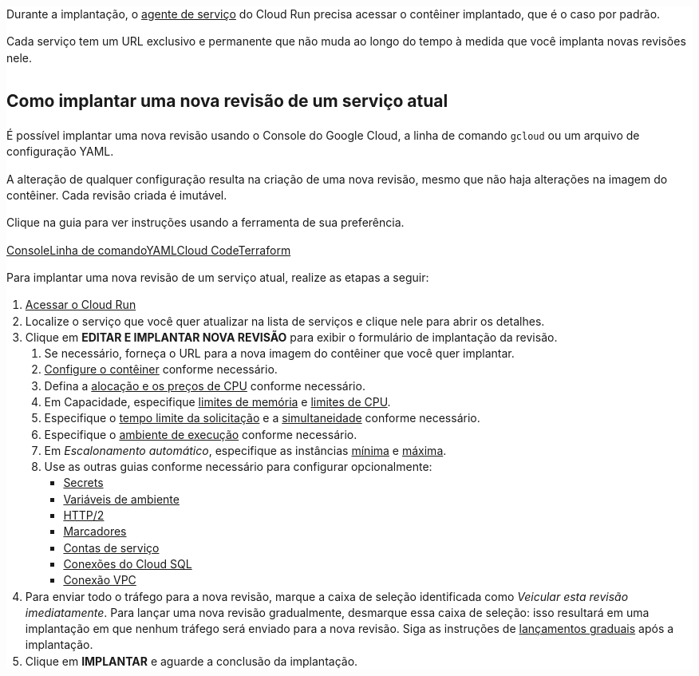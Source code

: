 Durante a implantação, o [agente de serviço](https://cloud.google.com/iam/docs/service-agents) do Cloud Run precisa acessar o contêiner implantado, que é o caso por padrão.

Cada serviço tem um URL exclusivo e permanente que não muda ao longo do tempo à medida que você implanta novas revisões nele.

## Como implantar uma nova revisão de um serviço atual

É possível implantar uma nova revisão usando o Console do Google Cloud, a linha de comando `gcloud` ou um arquivo de configuração YAML.

A alteração de qualquer configuração resulta na criação de uma nova revisão, mesmo que não haja alterações na imagem do contêiner. Cada revisão criada é imutável.

Clique na guia para ver instruções usando a ferramenta de sua preferência.

[Console](https://cloud.google.com/run/docs/deploying#console)[Linha de comando](https://cloud.google.com/run/docs/deploying#linha-de-comando)[YAML](https://cloud.google.com/run/docs/deploying#yaml)[Cloud Code](https://cloud.google.com/run/docs/deploying#cloud-code)[Terraform](https://cloud.google.com/run/docs/deploying#terraform)

Para implantar uma nova revisão de um serviço atual, realize as etapas a seguir:

1. [Acessar o Cloud Run](https://console.cloud.google.com/run)
2. Localize o serviço que você quer atualizar na lista de serviços e clique nele para abrir os detalhes.
3. Clique em **EDITAR E IMPLANTAR NOVA REVISÃO** para exibir o formulário de implantação da revisão.
   1. Se necessário, forneça o URL para a nova imagem do contêiner que você quer implantar.
   2. [Configure o contêiner](https://cloud.google.com/run/docs/configuring/containers) conforme necessário.
   3. Defina a [alocação e os preços de CPU](https://cloud.google.com/run/docs/configuring/cpu-allocation) conforme necessário.
   4. Em Capacidade, especifique [limites de memória](https://cloud.google.com/run/docs/configuring/memory-limits) e [limites de CPU](https://cloud.google.com/run/docs/configuring/cpu).
   5. Especifique o [tempo limite da solicitação](https://cloud.google.com/run/docs/configuring/request-timeout) e a [simultaneidade](https://cloud.google.com/run/docs/configuring/concurrency) conforme necessário.
   6. Especifique o [ambiente de execução](https://cloud.google.com/run/docs/configuring/execution-environments) conforme necessário.
   7. Em *Escalonamento automático*, especifique as instâncias [mínima](https://cloud.google.com/run/docs/configuring/min-instances) e [máxima](https://cloud.google.com/run/docs/configuring/max-instances).
   8. Use as outras guias conforme necessário para configurar opcionalmente:
      - [Secrets](https://cloud.google.com/run/docs/configuring/secrets)
      - [Variáveis de ambiente](https://cloud.google.com/run/docs/configuring/environment-variables)
      - [HTTP/2](https://cloud.google.com/run/docs/configuring/http2)
      - [Marcadores](https://cloud.google.com/run/docs/configuring/labels)
      - [Contas de serviço](https://cloud.google.com/run/docs/configuring/service-accounts)
      - [Conexões do Cloud SQL](https://cloud.google.com/run/docs/configuring/connect-cloudsql)
      - [Conexão VPC](https://cloud.google.com/run/docs/configuring/connecting-vpc)
4. Para enviar todo o tráfego para a nova revisão, marque a caixa de seleção identificada como *Veicular esta revisão imediatamente*. Para lançar uma nova revisão gradualmente, desmarque essa caixa de seleção: isso resultará em uma implantação em que nenhum tráfego será enviado para a nova revisão. Siga as instruções de [lançamentos graduais](https://cloud.google.com/run/docs/rollouts-rollbacks-traffic-migration#gradual) após a implantação.
5. Clique em **IMPLANTAR** e aguarde a conclusão da implantação.
